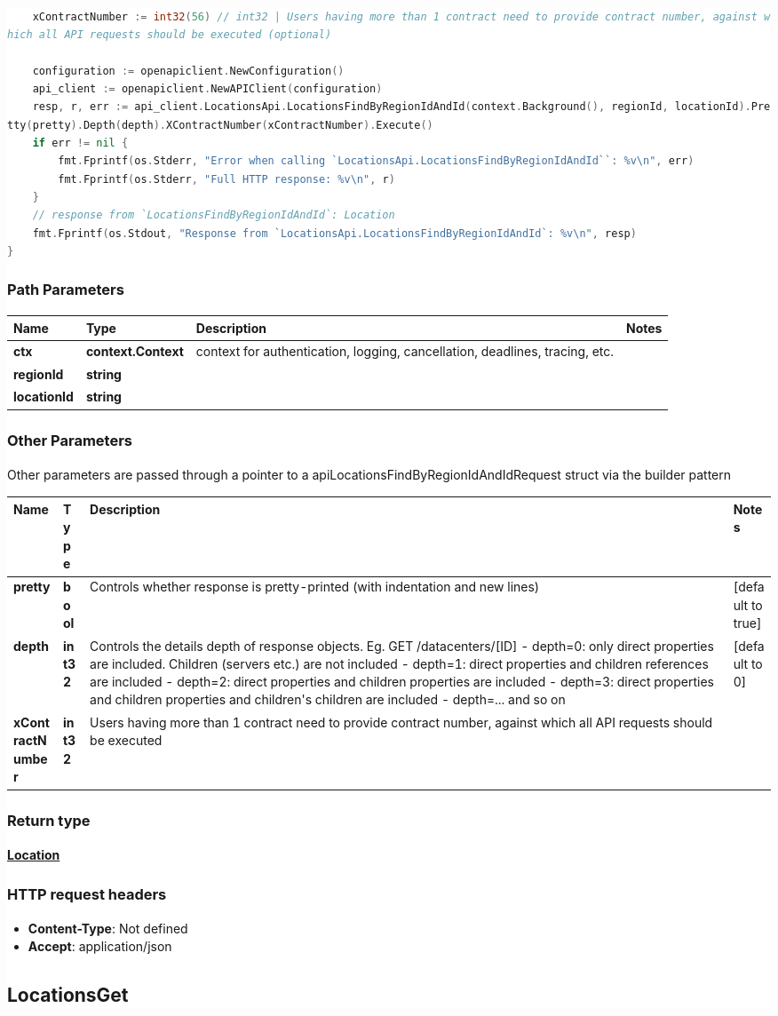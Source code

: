 ```go
    xContractNumber := int32(56) // int32 | Users having more than 1 contract need to provide contract number, against which all API requests should be executed (optional)

    configuration := openapiclient.NewConfiguration()
    api_client := openapiclient.NewAPIClient(configuration)
    resp, r, err := api_client.LocationsApi.LocationsFindByRegionIdAndId(context.Background(), regionId, locationId).Pretty(pretty).Depth(depth).XContractNumber(xContractNumber).Execute()
    if err != nil {
        fmt.Fprintf(os.Stderr, "Error when calling `LocationsApi.LocationsFindByRegionIdAndId``: %v\n", err)
        fmt.Fprintf(os.Stderr, "Full HTTP response: %v\n", r)
    }
    // response from `LocationsFindByRegionIdAndId`: Location
    fmt.Fprintf(os.Stdout, "Response from `LocationsApi.LocationsFindByRegionIdAndId`: %v\n", resp)
}
```

### Path Parameters

| Name | Type | Description | Notes |
| :--- | :--- | :--- | :--- |
| **ctx** | **context.Context** | context for authentication, logging, cancellation, deadlines, tracing, etc. |  |
| **regionId** | **string** |  |  |
| **locationId** | **string** |  |  |

### Other Parameters

Other parameters are passed through a pointer to a apiLocationsFindByRegionIdAndIdRequest struct via the builder pattern

| Name | Type | Description | Notes |
| :--- | :--- | :--- | :--- |
| **pretty** | **bool** | Controls whether response is pretty-printed \(with indentation and new lines\) | \[default to true\] |
| **depth** | **int32** | Controls the details depth of response objects.  Eg. GET /datacenters/\[ID\]  - depth=0: only direct properties are included. Children \(servers etc.\) are not included  - depth=1: direct properties and children references are included  - depth=2: direct properties and children properties are included  - depth=3: direct properties and children properties and children's children are included  - depth=... and so on | \[default to 0\] |
| **xContractNumber** | **int32** | Users having more than 1 contract need to provide contract number, against which all API requests should be executed |  |

### Return type

[**Location**](../models/location.md)

### HTTP request headers

* **Content-Type**: Not defined
* **Accept**: application/json

## LocationsGet
